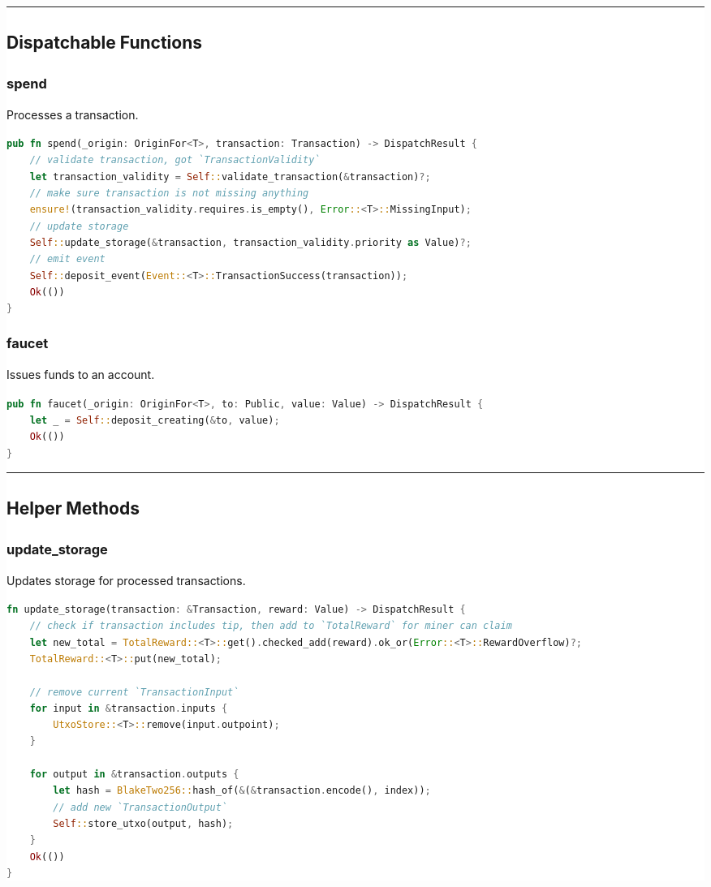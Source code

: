 

---

## Dispatchable Functions
### spend
Processes a transaction.
```rust
pub fn spend(_origin: OriginFor<T>, transaction: Transaction) -> DispatchResult {
    // validate transaction, got `TransactionValidity`
    let transaction_validity = Self::validate_transaction(&transaction)?;
    // make sure transaction is not missing anything
    ensure!(transaction_validity.requires.is_empty(), Error::<T>::MissingInput);
    // update storage
    Self::update_storage(&transaction, transaction_validity.priority as Value)?;
    // emit event
    Self::deposit_event(Event::<T>::TransactionSuccess(transaction));
    Ok(())
}
```

### faucet
Issues funds to an account.
```rust
pub fn faucet(_origin: OriginFor<T>, to: Public, value: Value) -> DispatchResult {
    let _ = Self::deposit_creating(&to, value);
    Ok(())
}
```

---

## Helper Methods
### update_storage
Updates storage for processed transactions.
```rust
fn update_storage(transaction: &Transaction, reward: Value) -> DispatchResult {
    // check if transaction includes tip, then add to `TotalReward` for miner can claim
    let new_total = TotalReward::<T>::get().checked_add(reward).ok_or(Error::<T>::RewardOverflow)?;
    TotalReward::<T>::put(new_total);

    // remove current `TransactionInput`
    for input in &transaction.inputs {
        UtxoStore::<T>::remove(input.outpoint);
    }

    for output in &transaction.outputs {
        let hash = BlakeTwo256::hash_of(&(&transaction.encode(), index));
        // add new `TransactionOutput`
        Self::store_utxo(output, hash);
    }
    Ok(())
}
```
